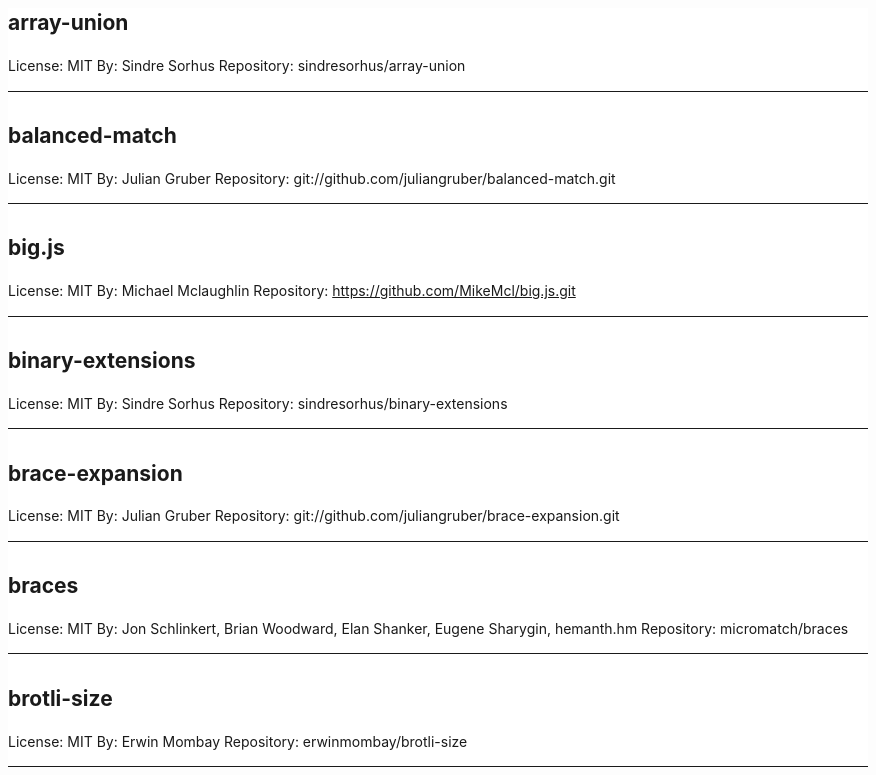 ## array-union
License: MIT
By: Sindre Sorhus
Repository: sindresorhus/array-union

---------------------------------------

## balanced-match
License: MIT
By: Julian Gruber
Repository: git://github.com/juliangruber/balanced-match.git

---------------------------------------

## big.js
License: MIT
By: Michael Mclaughlin
Repository: https://github.com/MikeMcl/big.js.git

---------------------------------------

## binary-extensions
License: MIT
By: Sindre Sorhus
Repository: sindresorhus/binary-extensions

---------------------------------------

## brace-expansion
License: MIT
By: Julian Gruber
Repository: git://github.com/juliangruber/brace-expansion.git

---------------------------------------

## braces
License: MIT
By: Jon Schlinkert, Brian Woodward, Elan Shanker, Eugene Sharygin, hemanth.hm
Repository: micromatch/braces

---------------------------------------

## brotli-size
License: MIT
By: Erwin Mombay
Repository: erwinmombay/brotli-size

---------------------------------------
